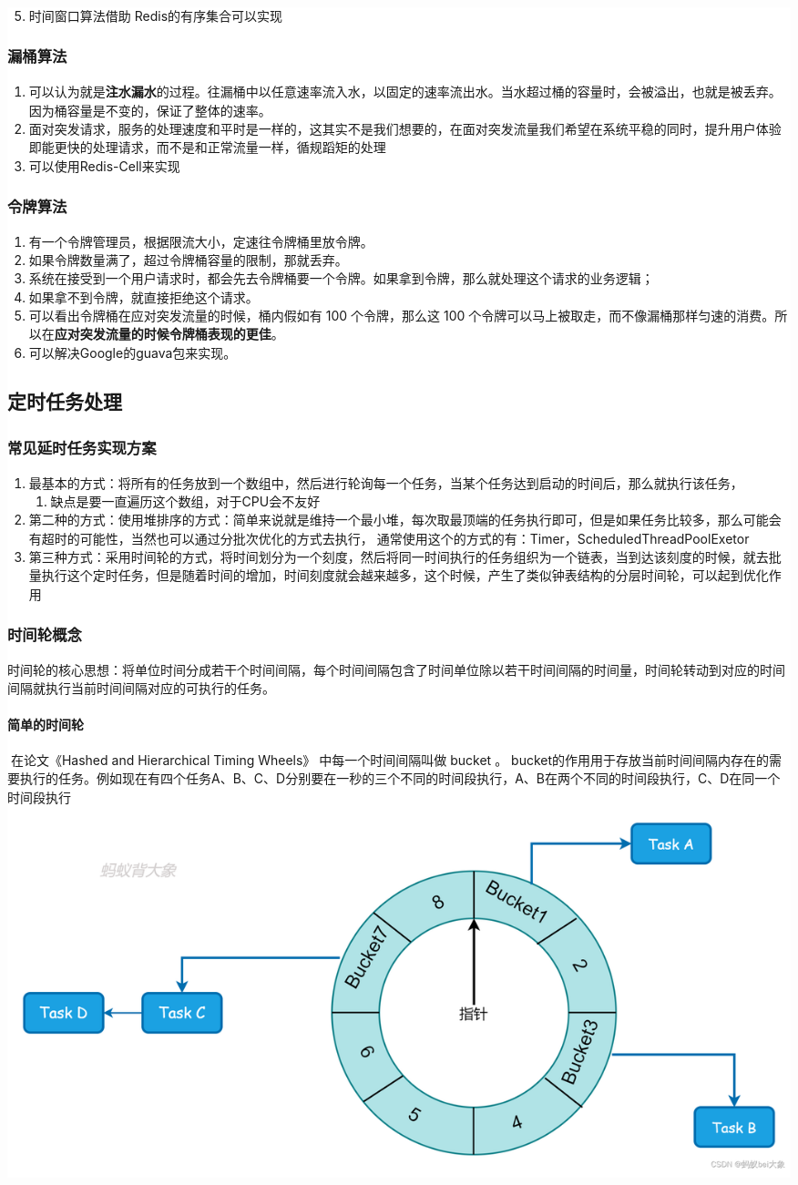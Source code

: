 5. 时间窗口算法借助 Redis的有序集合可以实现

### 漏桶算法

1. 可以认为就是**注水漏水**的过程。往漏桶中以任意速率流入水，以固定的速率流出水。当水超过桶的容量时，会被溢出，也就是被丢弃。因为桶容量是不变的，保证了整体的速率。
2. 面对突发请求，服务的处理速度和平时是一样的，这其实不是我们想要的，在面对突发流量我们希望在系统平稳的同时，提升用户体验即能更快的处理请求，而不是和正常流量一样，循规蹈矩的处理
3. 可以使用Redis-Cell来实现

### 令牌算法

1. 有一个令牌管理员，根据限流大小，定速往令牌桶里放令牌。
2. 如果令牌数量满了，超过令牌桶容量的限制，那就丢弃。
3. 系统在接受到一个用户请求时，都会先去令牌桶要一个令牌。如果拿到令牌，那么就处理这个请求的业务逻辑；
4. 如果拿不到令牌，就直接拒绝这个请求。
5. 可以看出令牌桶在应对突发流量的时候，桶内假如有 100 个令牌，那么这 100 个令牌可以马上被取走，而不像漏桶那样匀速的消费。所以在**应对突发流量的时候令牌桶表现的更佳**。
6. 可以解决Google的guava包来实现。

## 定时任务处理

### 常见延时任务实现方案

1. 最基本的方式：将所有的任务放到一个数组中，然后进行轮询每一个任务，当某个任务达到启动的时间后，那么就执行该任务，
   1. 缺点是要一直遍历这个数组，对于CPU会不友好
2. 第二种的方式：使用堆排序的方式：简单来说就是维持一个最小堆，每次取最顶端的任务执行即可，但是如果任务比较多，那么可能会有超时的可能性，当然也可以通过分批次优化的方式去执行， 通常使用这个的方式的有：Timer，ScheduledThreadPoolExetor
3. 第三种方式：采用时间轮的方式，将时间划分为一个刻度，然后将同一时间执行的任务组织为一个链表，当到达该刻度的时候，就去批量执行这个定时任务，但是随着时间的增加，时间刻度就会越来越多，这个时候，产生了类似钟表结构的分层时间轮，可以起到优化作用

### 时间轮概念

​		时间轮的核心思想：将单位时间分成若干个时间间隔，每个时间间隔包含了时间单位除以若干时间间隔的时间量，时间轮转动到对应的时间间隔就执行当前时间间隔对应的可执行的任务。

#### 简单的时间轮

​		在论文《Hashed and Hierarchical Timing Wheels》 中每一个时间间隔叫做 bucket 。 bucket的作用用于存放当前时间间隔内存在的需要执行的任务。例如现在有四个任务A、B、C、D分别要在一秒的三个不同的时间段执行，A、B在两个不同的时间段执行，C、D在同一个时间段执行
![在这里插入图片描述](img/68c53b5b4eca4e818f6d4a708aa867f0.png)
